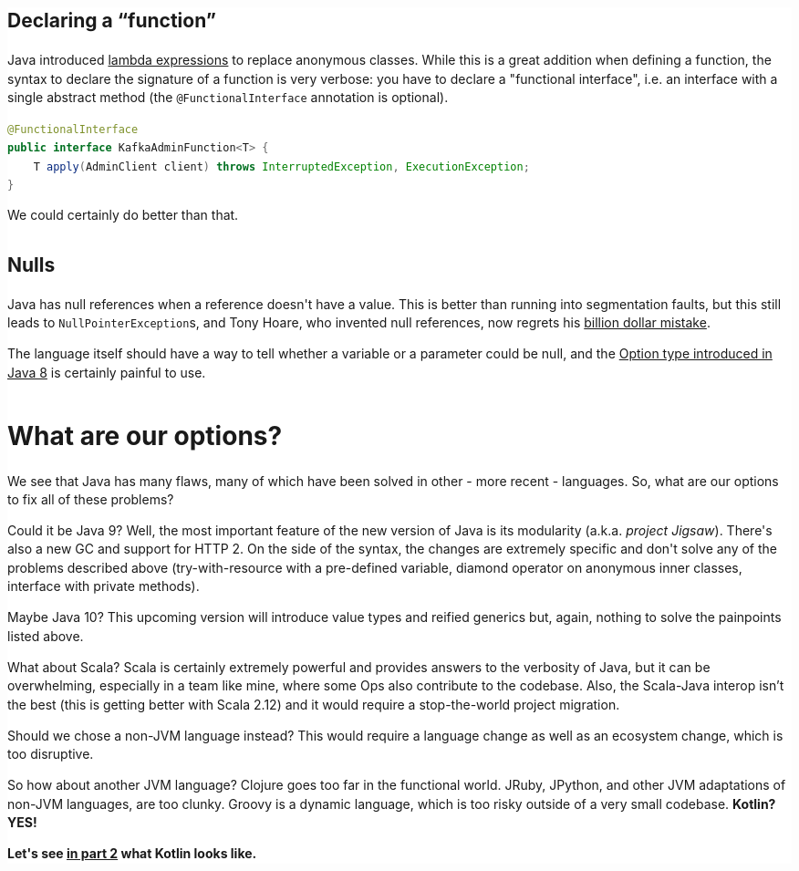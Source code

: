 ## Declaring a “function”

Java introduced [lambda expressions](https://docs.oracle.com/javase/tutorial/java/javaOO/lambdaexpressions.html) to replace anonymous classes. While this is a great addition when defining a function, the syntax to declare the signature of a function is very verbose: you have to declare a "functional interface", i.e. an interface with a single abstract method (the `@FunctionalInterface` annotation is optional).

```java
@FunctionalInterface
public interface KafkaAdminFunction<T> {
    T apply(AdminClient client) throws InterruptedException, ExecutionException;
}
```

We could certainly do better than that.

## Nulls

Java has null references when a reference doesn't have a value. This is better than running into segmentation faults, but this still leads to `NullPointerException`s, and Tony Hoare, who invented null references, now regrets his [billion dollar mistake](https://www.infoq.com/presentations/Null-References-The-Billion-Dollar-Mistake-Tony-Hoare).

The language itself should have a way to tell whether a variable or a parameter could be null, and the [Option type introduced in Java 8](http://www.oracle.com/technetwork/articles/java/java8-optional-2175753.html) is certainly painful to use.

# What are our options?

We see that Java has many flaws, many of which have been solved in other - more recent - languages. So, what are our options to fix all of these problems?

Could it be Java 9? Well, the most important feature of the new version of Java is its modularity (a.k.a. _project Jigsaw_). There's also a new GC and support for HTTP 2. On the side of the syntax, the changes are extremely specific and don't solve any of the problems described above (try-with-resource with a pre-defined variable, diamond operator on anonymous inner classes, interface with private methods).

Maybe Java 10? This upcoming version will introduce value types and reified generics but, again, nothing to solve the painpoints listed above.

What about Scala? Scala is certainly extremely powerful and provides answers to the verbosity of Java, but it can be overwhelming, especially in a team like mine, where some Ops also contribute to the codebase. Also, the Scala-Java interop isn’t the best (this is getting better with Scala 2.12) and it would require a stop-the-world project migration.

Should we chose a non-JVM language instead? This would require a language change as well as an ecosystem change, which is too disruptive.

So how about another JVM language? Clojure goes too far in the functional world. JRuby, JPython, and other JVM adaptations of non-JVM languages, are too clunky. Groovy is a dynamic language, which is too risky outside of a very small codebase. **Kotlin? YES!**

**Let's see [in part 2](/my-journey-with-kotlin-part-2-introduction-to-kotlin/) what Kotlin looks like.**
